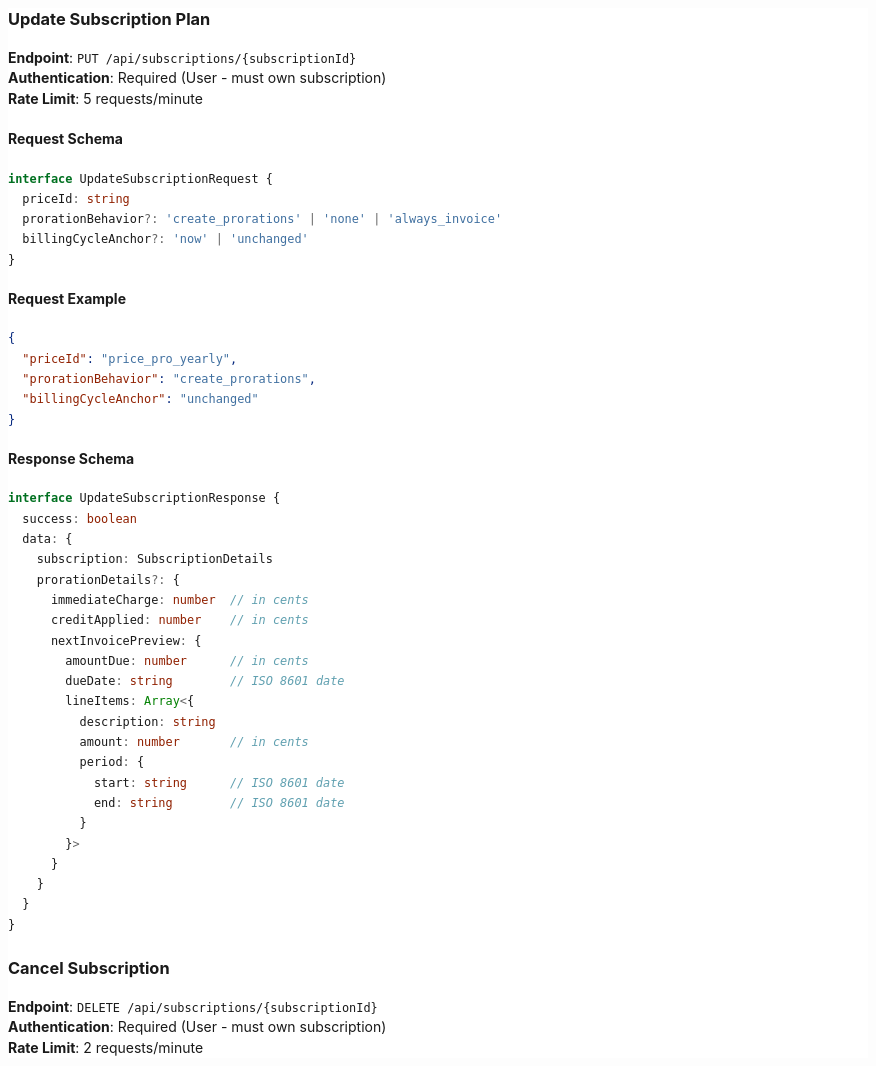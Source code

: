 ### Update Subscription Plan
**Endpoint**: `PUT /api/subscriptions/{subscriptionId}`  
**Authentication**: Required (User - must own subscription)  
**Rate Limit**: 5 requests/minute  

#### Request Schema
```typescript
interface UpdateSubscriptionRequest {
  priceId: string
  prorationBehavior?: 'create_prorations' | 'none' | 'always_invoice'
  billingCycleAnchor?: 'now' | 'unchanged'
}
```

#### Request Example
```json
{
  "priceId": "price_pro_yearly",
  "prorationBehavior": "create_prorations",
  "billingCycleAnchor": "unchanged"
}
```

#### Response Schema
```typescript
interface UpdateSubscriptionResponse {
  success: boolean
  data: {
    subscription: SubscriptionDetails
    prorationDetails?: {
      immediateCharge: number  // in cents
      creditApplied: number    // in cents
      nextInvoicePreview: {
        amountDue: number      // in cents
        dueDate: string        // ISO 8601 date
        lineItems: Array<{
          description: string
          amount: number       // in cents
          period: {
            start: string      // ISO 8601 date
            end: string        // ISO 8601 date
          }
        }>
      }
    }
  }
}
```

### Cancel Subscription
**Endpoint**: `DELETE /api/subscriptions/{subscriptionId}`  
**Authentication**: Required (User - must own subscription)  
**Rate Limit**: 2 requests/minute  
